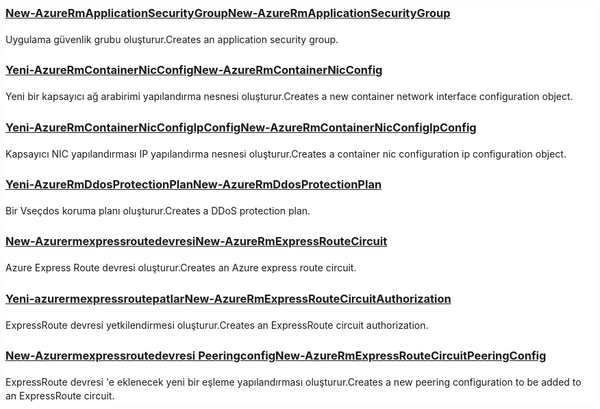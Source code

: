 ### [<span data-ttu-id="d9d5f-427">New-AzureRmApplicationSecurityGroup</span><span class="sxs-lookup"><span data-stu-id="d9d5f-427">New-AzureRmApplicationSecurityGroup</span></span>](New-AzureRmApplicationSecurityGroup.md)
<span data-ttu-id="d9d5f-428">Uygulama güvenlik grubu oluşturur.</span><span class="sxs-lookup"><span data-stu-id="d9d5f-428">Creates an application security group.</span></span>

### [<span data-ttu-id="d9d5f-429">Yeni-AzureRmContainerNicConfig</span><span class="sxs-lookup"><span data-stu-id="d9d5f-429">New-AzureRmContainerNicConfig</span></span>](New-AzureRmContainerNicConfig.md)
<span data-ttu-id="d9d5f-430">Yeni bir kapsayıcı ağ arabirimi yapılandırma nesnesi oluşturur.</span><span class="sxs-lookup"><span data-stu-id="d9d5f-430">Creates a new container network interface configuration object.</span></span>

### [<span data-ttu-id="d9d5f-431">Yeni-AzureRmContainerNicConfigIpConfig</span><span class="sxs-lookup"><span data-stu-id="d9d5f-431">New-AzureRmContainerNicConfigIpConfig</span></span>](New-AzureRmContainerNicConfigIpConfig.md)
<span data-ttu-id="d9d5f-432">Kapsayıcı NIC yapılandırması IP yapılandırma nesnesi oluşturur.</span><span class="sxs-lookup"><span data-stu-id="d9d5f-432">Creates a container nic configuration ip configuration object.</span></span>

### [<span data-ttu-id="d9d5f-433">Yeni-AzureRmDdosProtectionPlan</span><span class="sxs-lookup"><span data-stu-id="d9d5f-433">New-AzureRmDdosProtectionPlan</span></span>](New-AzureRmDdosProtectionPlan.md)
<span data-ttu-id="d9d5f-434">Bir Vseçdos koruma planı oluşturur.</span><span class="sxs-lookup"><span data-stu-id="d9d5f-434">Creates a DDoS protection plan.</span></span>

### [<span data-ttu-id="d9d5f-435">New-Azurermexpressroutedevresi</span><span class="sxs-lookup"><span data-stu-id="d9d5f-435">New-AzureRmExpressRouteCircuit</span></span>](New-AzureRmExpressRouteCircuit.md)
<span data-ttu-id="d9d5f-436">Azure Express Route devresi oluşturur.</span><span class="sxs-lookup"><span data-stu-id="d9d5f-436">Creates an Azure express route circuit.</span></span>

### [<span data-ttu-id="d9d5f-437">Yeni-azurermexpressroutepatlar</span><span class="sxs-lookup"><span data-stu-id="d9d5f-437">New-AzureRmExpressRouteCircuitAuthorization</span></span>](New-AzureRmExpressRouteCircuitAuthorization.md)
<span data-ttu-id="d9d5f-438">ExpressRoute devresi yetkilendirmesi oluşturur.</span><span class="sxs-lookup"><span data-stu-id="d9d5f-438">Creates an ExpressRoute circuit authorization.</span></span>

### [<span data-ttu-id="d9d5f-439">New-Azurermexpressroutedevresi Peeringconfig</span><span class="sxs-lookup"><span data-stu-id="d9d5f-439">New-AzureRmExpressRouteCircuitPeeringConfig</span></span>](New-AzureRmExpressRouteCircuitPeeringConfig.md)
<span data-ttu-id="d9d5f-440">ExpressRoute devresi 'e eklenecek yeni bir eşleme yapılandırması oluşturur.</span><span class="sxs-lookup"><span data-stu-id="d9d5f-440">Creates a new peering configuration to be added to an ExpressRoute circuit.</span></span>
